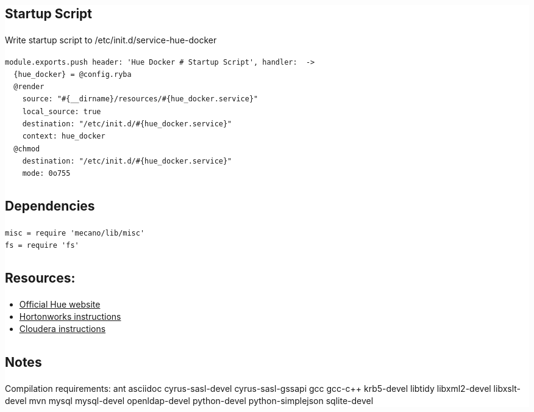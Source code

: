 ## Startup Script

Write startup script to /etc/init.d/service-hue-docker

    module.exports.push header: 'Hue Docker # Startup Script', handler:  ->
      {hue_docker} = @config.ryba
      @render
        source: "#{__dirname}/resources/#{hue_docker.service}"
        local_source: true
        destination: "/etc/init.d/#{hue_docker.service}"
        context: hue_docker
      @chmod
        destination: "/etc/init.d/#{hue_docker.service}"
        mode: 0o755

## Dependencies

    misc = require 'mecano/lib/misc'
    fs = require 'fs'

## Resources:

*   [Official Hue website](http://gethue_docker.com)
*   [Hortonworks instructions](http://docs.hortonworks.com/HDPDocuments/HDP2/HDP-2.3.2/bk_installing_manually_book/content/configure_hdp_hue_docker.html)
*   [Cloudera instructions](https://github.com/cloudera/hue#development-prerequisites)

## Notes

Compilation requirements: ant asciidoc cyrus-sasl-devel cyrus-sasl-gssapi gcc gcc-c++ krb5-devel libtidy libxml2-devel libxslt-devel mvn mysql mysql-devel openldap-devel python-devel python-simplejson sqlite-devel

[web]: http://gethue_docker.com/docs-3.5.0/manual.html#_web_server_configuration
